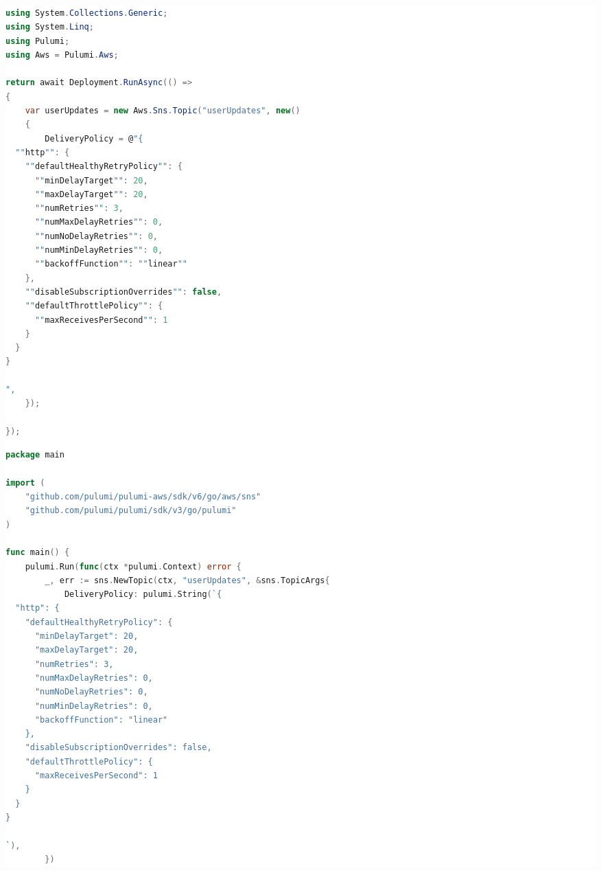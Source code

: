 ```csharp
using System.Collections.Generic;
using System.Linq;
using Pulumi;
using Aws = Pulumi.Aws;

return await Deployment.RunAsync(() => 
{
    var userUpdates = new Aws.Sns.Topic("userUpdates", new()
    {
        DeliveryPolicy = @"{
  ""http"": {
    ""defaultHealthyRetryPolicy"": {
      ""minDelayTarget"": 20,
      ""maxDelayTarget"": 20,
      ""numRetries"": 3,
      ""numMaxDelayRetries"": 0,
      ""numNoDelayRetries"": 0,
      ""numMinDelayRetries"": 0,
      ""backoffFunction"": ""linear""
    },
    ""disableSubscriptionOverrides"": false,
    ""defaultThrottlePolicy"": {
      ""maxReceivesPerSecond"": 1
    }
  }
}

",
    });

});
```
```go
package main

import (
	"github.com/pulumi/pulumi-aws/sdk/v6/go/aws/sns"
	"github.com/pulumi/pulumi/sdk/v3/go/pulumi"
)

func main() {
	pulumi.Run(func(ctx *pulumi.Context) error {
		_, err := sns.NewTopic(ctx, "userUpdates", &sns.TopicArgs{
			DeliveryPolicy: pulumi.String(`{
  "http": {
    "defaultHealthyRetryPolicy": {
      "minDelayTarget": 20,
      "maxDelayTarget": 20,
      "numRetries": 3,
      "numMaxDelayRetries": 0,
      "numNoDelayRetries": 0,
      "numMinDelayRetries": 0,
      "backoffFunction": "linear"
    },
    "disableSubscriptionOverrides": false,
    "defaultThrottlePolicy": {
      "maxReceivesPerSecond": 1
    }
  }
}

`),
		})
```